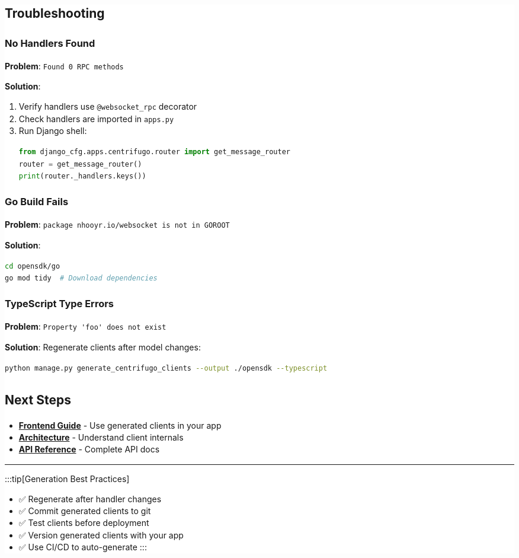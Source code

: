 ## Troubleshooting

### No Handlers Found

**Problem**: `Found 0 RPC methods`

**Solution**:
1. Verify handlers use `@websocket_rpc` decorator
2. Check handlers are imported in `apps.py`
3. Run Django shell:
   ```python
   from django_cfg.apps.centrifugo.router import get_message_router
   router = get_message_router()
   print(router._handlers.keys())
   ```

### Go Build Fails

**Problem**: `package nhooyr.io/websocket is not in GOROOT`

**Solution**:
```bash
cd opensdk/go
go mod tidy  # Download dependencies
```

### TypeScript Type Errors

**Problem**: `Property 'foo' does not exist`

**Solution**:
Regenerate clients after model changes:
```bash
python manage.py generate_centrifugo_clients --output ./opensdk --typescript
```

## Next Steps

- **[Frontend Guide](./frontend-guide.md)** - Use generated clients in your app
- **[Architecture](./architecture.md)** - Understand client internals
- **[API Reference](./api-reference.md)** - Complete API docs

---

:::tip[Generation Best Practices]
- ✅ Regenerate after handler changes
- ✅ Commit generated clients to git
- ✅ Test clients before deployment
- ✅ Version generated clients with your app
- ✅ Use CI/CD to auto-generate
:::
